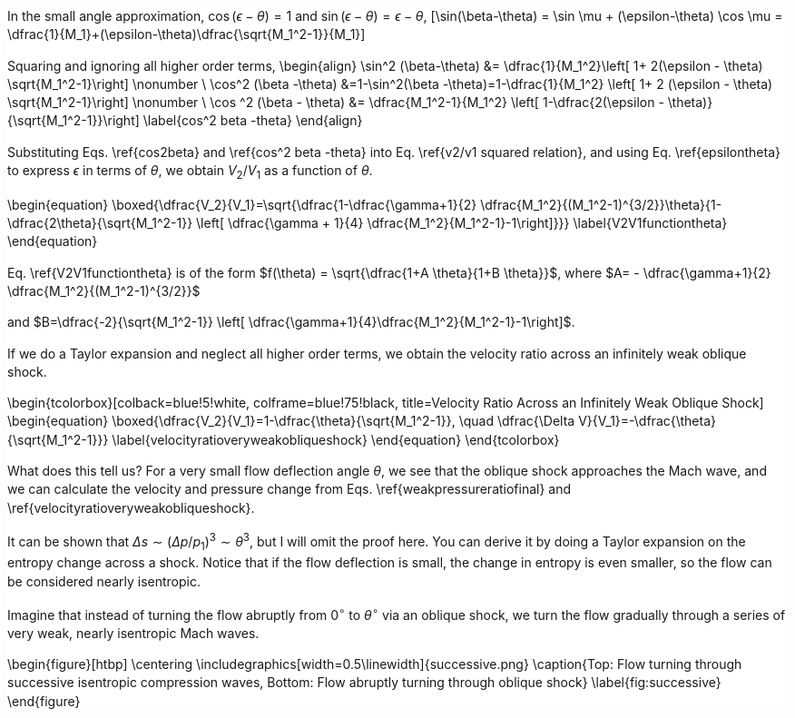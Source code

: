 In the small angle approximation, $\cos (\epsilon-\theta) = 1$ and $\sin (\epsilon - \theta) = \epsilon -\theta$, 
\[\sin(\beta-\theta) = \sin \mu + (\epsilon-\theta) \cos \mu = \dfrac{1}{M_1}+(\epsilon-\theta)\dfrac{\sqrt{M_1^2-1}}{M_1}\]

Squaring and ignoring all higher order terms,
\begin{align}
    \sin^2 (\beta-\theta) &= \dfrac{1}{M_1^2}\left[ 1+ 2(\epsilon - \theta) \sqrt{M_1^2-1}\right] \nonumber \\
    \cos^2 (\beta -\theta) &=1-\sin^2(\beta -\theta)=1-\dfrac{1}{M_1^2} \left[ 1+ 2 (\epsilon - \theta) \sqrt{M_1^2-1}\right] \nonumber \\
    \cos ^2 (\beta - \theta) &= \dfrac{M_1^2-1}{M_1^2} \left[ 1-\dfrac{2(\epsilon - \theta)}{\sqrt{M_1^2-1}}\right]
    \label{cos^2 beta -theta}
\end{align}

Substituting Eqs. \ref{cos2beta} and \ref{cos^2 beta -theta} into Eq. \ref{v2/v1 squared relation}, and using Eq. \ref{epsilontheta} to express $\epsilon$ in terms of $\theta$, we obtain $V_2/V_1$ as a function of $\theta$.

\begin{equation}
    \boxed{\dfrac{V_2}{V_1}=\sqrt{\dfrac{1-\dfrac{\gamma+1}{2} \dfrac{M_1^2}{(M_1^2-1)^{3/2}}\theta}{1-\dfrac{2\theta}{\sqrt{M_1^2-1}} \left[ \dfrac{\gamma + 1}{4} \dfrac{M_1^2}{M_1^2-1}-1\right]}}}
    \label{V2V1functiontheta}
\end{equation}

Eq. \ref{V2V1functiontheta} is of the form $f(\theta) = \sqrt{\dfrac{1+A \theta}{1+B \theta}}$, where $A= - \dfrac{\gamma+1}{2} \dfrac{M_1^2}{(M_1^2-1)^{3/2}}$ 

and $B=\dfrac{-2}{\sqrt{M_1^2-1}} \left[ \dfrac{\gamma+1}{4}\dfrac{M_1^2}{M_1^2-1}-1\right]$.

If we do a Taylor expansion and neglect all higher order terms, we obtain the velocity ratio across an infinitely weak oblique shock. 

\begin{tcolorbox}[colback=blue!5!white, colframe=blue!75!black, title=Velocity Ratio Across an Infinitely Weak Oblique Shock]
\begin{equation}
    \boxed{\dfrac{V_2}{V_1}=1-\dfrac{\theta}{\sqrt{M_1^2-1}}, \quad \dfrac{\Delta V}{V_1}=-\dfrac{\theta}{\sqrt{M_1^2-1}}}
    \label{velocityratioveryweakobliqueshock}
\end{equation}
\end{tcolorbox}

What does this tell us? For a very small flow deflection angle $\theta$, we see that the oblique shock approaches the Mach wave, and we can calculate the velocity and pressure change from Eqs. \ref{weakpressureratiofinal} and \ref{velocityratioveryweakobliqueshock}. 

It can be shown that $\Delta s \sim ({\Delta p}/{p_1})^3\sim\theta^3$, but I will omit the proof here. You can derive it by doing a Taylor expansion on the entropy change across a shock. Notice that if the flow deflection is small, the change in entropy is even smaller, so the flow can be considered nearly isentropic. 

Imagine that instead of turning the flow abruptly from $0^\circ$ to $\theta^\circ$ via an oblique shock, we turn the flow gradually through a series of very weak, nearly isentropic Mach waves.

\begin{figure}[htbp]
    \centering
    \includegraphics[width=0.5\linewidth]{successive.png}
    \caption{Top: Flow turning through successive isentropic compression waves, Bottom: Flow abruptly turning through oblique shock}
    \label{fig:successive}
\end{figure}
